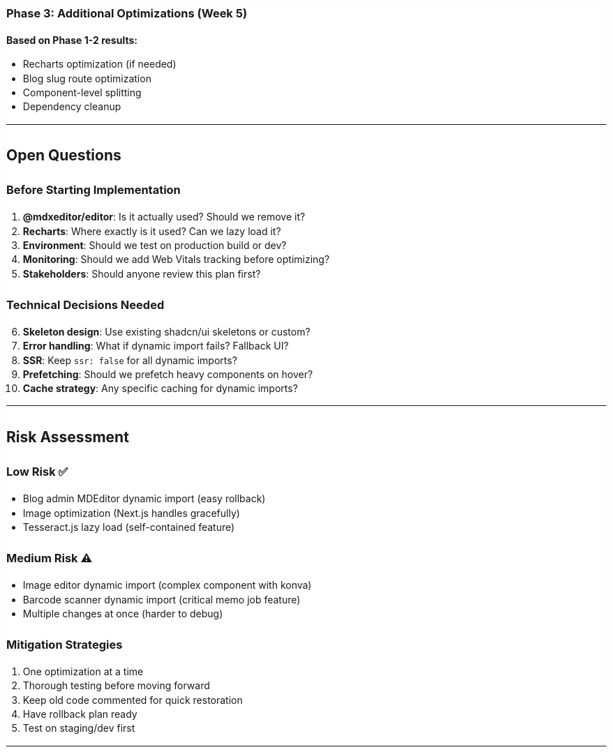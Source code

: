 ### Phase 3: Additional Optimizations (Week 5)

**Based on Phase 1-2 results:**

- Recharts optimization (if needed)
- Blog slug route optimization
- Component-level splitting
- Dependency cleanup

---

## Open Questions

### Before Starting Implementation

1. **@mdxeditor/editor**: Is it actually used? Should we remove it?
2. **Recharts**: Where exactly is it used? Can we lazy load it?
3. **Environment**: Should we test on production build or dev?
4. **Monitoring**: Should we add Web Vitals tracking before optimizing?
5. **Stakeholders**: Should anyone review this plan first?

### Technical Decisions Needed

6. **Skeleton design**: Use existing shadcn/ui skeletons or custom?
7. **Error handling**: What if dynamic import fails? Fallback UI?
8. **SSR**: Keep `ssr: false` for all dynamic imports?
9. **Prefetching**: Should we prefetch heavy components on hover?
10. **Cache strategy**: Any specific caching for dynamic imports?

---

## Risk Assessment

### Low Risk ✅

- Blog admin MDEditor dynamic import (easy rollback)
- Image optimization (Next.js handles gracefully)
- Tesseract.js lazy load (self-contained feature)

### Medium Risk ⚠️

- Image editor dynamic import (complex component with konva)
- Barcode scanner dynamic import (critical memo job feature)
- Multiple changes at once (harder to debug)

### Mitigation Strategies

1. One optimization at a time
2. Thorough testing before moving forward
3. Keep old code commented for quick restoration
4. Have rollback plan ready
5. Test on staging/dev first

---